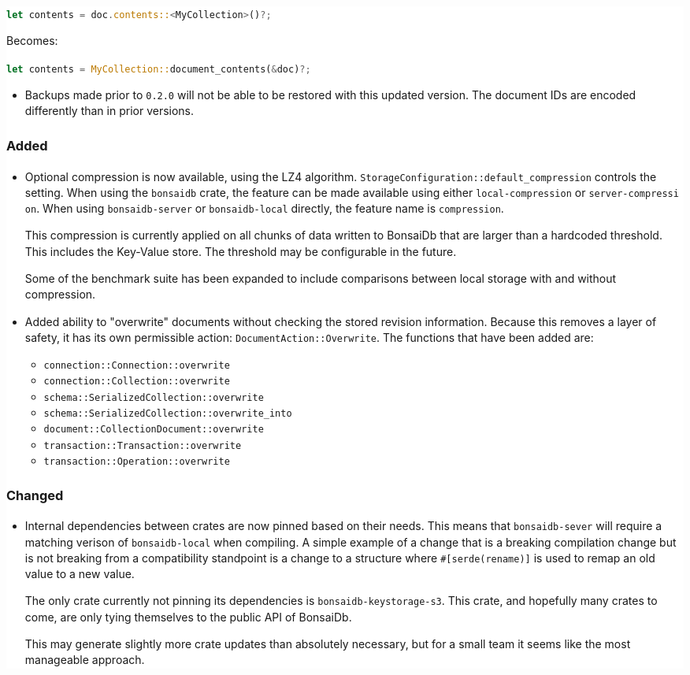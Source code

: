   ```rust
  let contents = doc.contents::<MyCollection>()?;
  ```

  Becomes:

  ```rust
  let contents = MyCollection::document_contents(&doc)?;
  ```

- Backups made prior to `0.2.0` will not be able to be restored with this
  updated version. The document IDs are encoded differently than in prior
  versions.

### Added

- Optional compression is now available, using the LZ4 algorithm.
  `StorageConfiguration::default_compression` controls the setting. When using
  the `bonsaidb` crate, the feature can be made available using either
  `local-compression` or `server-compression`. When using `bonsaidb-server` or
  `bonsaidb-local` directly, the feature name is `compression`.

  This compression is currently applied on all chunks of data written to
  BonsaiDb that are larger than a hardcoded threshold. This includes the
  Key-Value store. The threshold may be configurable in the future.

  Some of the benchmark suite has been expanded to include comparisons between
  local storage with and without compression.

- Added ability to "overwrite" documents without checking the stored revision
information. Because this removes a layer of safety, it has its own permissible
action: `DocumentAction::Overwrite`. The functions that have been added are:

  - `connection::Connection::overwrite`
  - `connection::Collection::overwrite`
  - `schema::SerializedCollection::overwrite`
  - `schema::SerializedCollection::overwrite_into`
  - `document::CollectionDocument::overwrite`
  - `transaction::Transaction::overwrite`
  - `transaction::Operation::overwrite`

### Changed

- Internal dependencies between crates are now pinned based on their needs. This
  means that `bonsaidb-sever` will require a matching verison of
  `bonsaidb-local` when compiling. A simple example of a change that is a
  breaking compilation change but is not breaking from a compatibility
  standpoint is a change to a structure where `#[serde(rename)]` is used to
  remap an old value to a new value.

  The only crate currently not pinning its dependencies is
  `bonsaidb-keystorage-s3`. This crate, and hopefully many crates to come, are
  only tying themselves to the public API of BonsaiDb.

  This may generate slightly more crate updates than absolutely necessary, but
  for a small team it seems like the most manageable approach.


[#240]: https://github.com/khonsulabs/bonsaidb/issues/240
[#254]: https://github.com/khonsulabs/bonsaidb/issues/254
[239]: https://github.com/khonsulabs/bonsaidb/pull/239
[221]: https://github.com/khonsulabs/bonsaidb/pull/221
[215]: https://github.com/khonsulabs/bonsaidb/pull/215
[196]: https://github.com/khonsulabs/bonsaidb/pull/196
[146]: https://github.com/khonsulabs/bonsaidb/pull/146
[187]: https://github.com/khonsulabs/bonsaidb/pull/187
